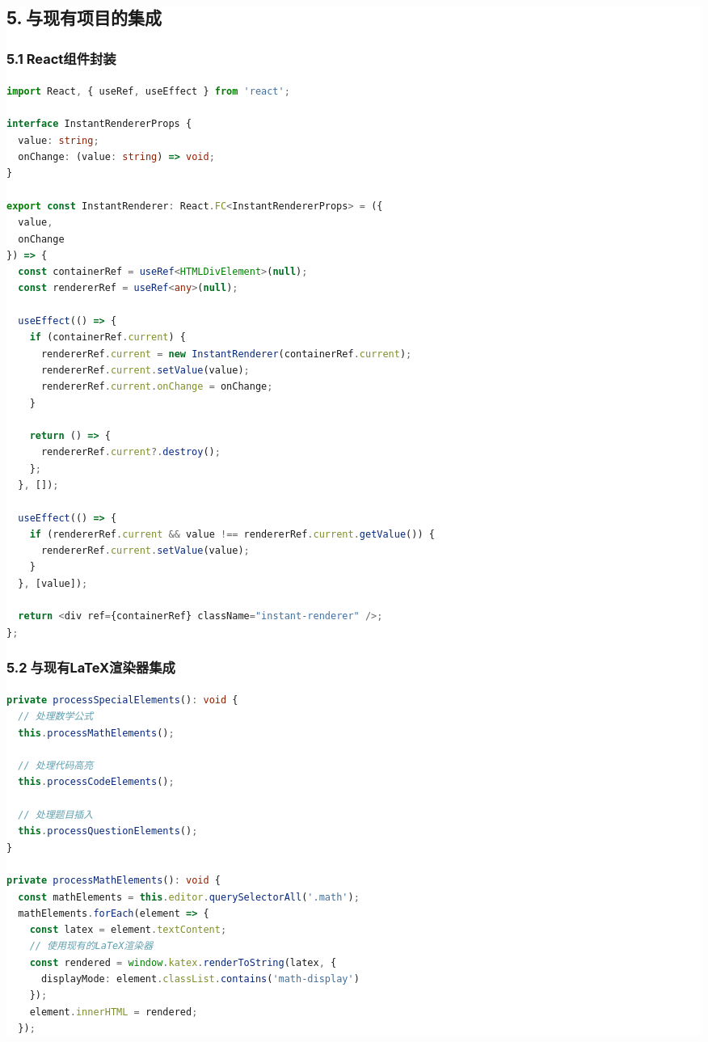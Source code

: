 ## 5. 与现有项目的集成

### 5.1 React组件封装
```typescript
import React, { useRef, useEffect } from 'react';

interface InstantRendererProps {
  value: string;
  onChange: (value: string) => void;
}

export const InstantRenderer: React.FC<InstantRendererProps> = ({
  value,
  onChange
}) => {
  const containerRef = useRef<HTMLDivElement>(null);
  const rendererRef = useRef<any>(null);
  
  useEffect(() => {
    if (containerRef.current) {
      rendererRef.current = new InstantRenderer(containerRef.current);
      rendererRef.current.setValue(value);
      rendererRef.current.onChange = onChange;
    }
    
    return () => {
      rendererRef.current?.destroy();
    };
  }, []);
  
  useEffect(() => {
    if (rendererRef.current && value !== rendererRef.current.getValue()) {
      rendererRef.current.setValue(value);
    }
  }, [value]);
  
  return <div ref={containerRef} className="instant-renderer" />;
};
```

### 5.2 与现有LaTeX渲染器集成
```typescript
private processSpecialElements(): void {
  // 处理数学公式
  this.processMathElements();
  
  // 处理代码高亮
  this.processCodeElements();
  
  // 处理题目插入
  this.processQuestionElements();
}

private processMathElements(): void {
  const mathElements = this.editor.querySelectorAll('.math');
  mathElements.forEach(element => {
    const latex = element.textContent;
    // 使用现有的LaTeX渲染器
    const rendered = window.katex.renderToString(latex, {
      displayMode: element.classList.contains('math-display')
    });
    element.innerHTML = rendered;
  });
```